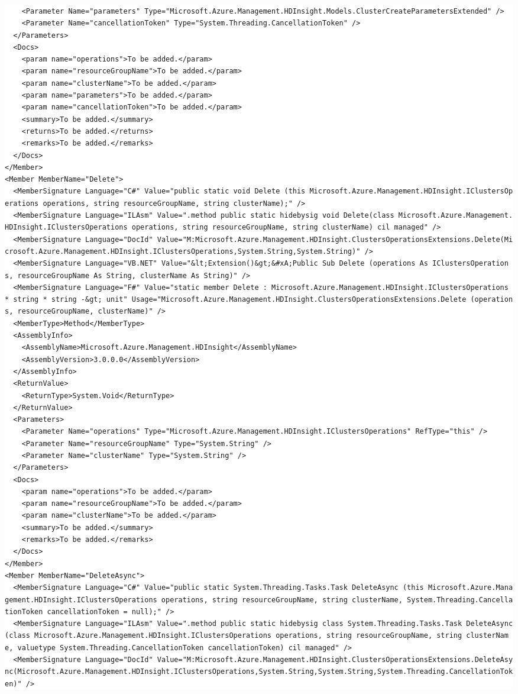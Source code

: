         <Parameter Name="parameters" Type="Microsoft.Azure.Management.HDInsight.Models.ClusterCreateParametersExtended" />
        <Parameter Name="cancellationToken" Type="System.Threading.CancellationToken" />
      </Parameters>
      <Docs>
        <param name="operations">To be added.</param>
        <param name="resourceGroupName">To be added.</param>
        <param name="clusterName">To be added.</param>
        <param name="parameters">To be added.</param>
        <param name="cancellationToken">To be added.</param>
        <summary>To be added.</summary>
        <returns>To be added.</returns>
        <remarks>To be added.</remarks>
      </Docs>
    </Member>
    <Member MemberName="Delete">
      <MemberSignature Language="C#" Value="public static void Delete (this Microsoft.Azure.Management.HDInsight.IClustersOperations operations, string resourceGroupName, string clusterName);" />
      <MemberSignature Language="ILAsm" Value=".method public static hidebysig void Delete(class Microsoft.Azure.Management.HDInsight.IClustersOperations operations, string resourceGroupName, string clusterName) cil managed" />
      <MemberSignature Language="DocId" Value="M:Microsoft.Azure.Management.HDInsight.ClustersOperationsExtensions.Delete(Microsoft.Azure.Management.HDInsight.IClustersOperations,System.String,System.String)" />
      <MemberSignature Language="VB.NET" Value="&lt;Extension()&gt;&#xA;Public Sub Delete (operations As IClustersOperations, resourceGroupName As String, clusterName As String)" />
      <MemberSignature Language="F#" Value="static member Delete : Microsoft.Azure.Management.HDInsight.IClustersOperations * string * string -&gt; unit" Usage="Microsoft.Azure.Management.HDInsight.ClustersOperationsExtensions.Delete (operations, resourceGroupName, clusterName)" />
      <MemberType>Method</MemberType>
      <AssemblyInfo>
        <AssemblyName>Microsoft.Azure.Management.HDInsight</AssemblyName>
        <AssemblyVersion>3.0.0.0</AssemblyVersion>
      </AssemblyInfo>
      <ReturnValue>
        <ReturnType>System.Void</ReturnType>
      </ReturnValue>
      <Parameters>
        <Parameter Name="operations" Type="Microsoft.Azure.Management.HDInsight.IClustersOperations" RefType="this" />
        <Parameter Name="resourceGroupName" Type="System.String" />
        <Parameter Name="clusterName" Type="System.String" />
      </Parameters>
      <Docs>
        <param name="operations">To be added.</param>
        <param name="resourceGroupName">To be added.</param>
        <param name="clusterName">To be added.</param>
        <summary>To be added.</summary>
        <remarks>To be added.</remarks>
      </Docs>
    </Member>
    <Member MemberName="DeleteAsync">
      <MemberSignature Language="C#" Value="public static System.Threading.Tasks.Task DeleteAsync (this Microsoft.Azure.Management.HDInsight.IClustersOperations operations, string resourceGroupName, string clusterName, System.Threading.CancellationToken cancellationToken = null);" />
      <MemberSignature Language="ILAsm" Value=".method public static hidebysig class System.Threading.Tasks.Task DeleteAsync(class Microsoft.Azure.Management.HDInsight.IClustersOperations operations, string resourceGroupName, string clusterName, valuetype System.Threading.CancellationToken cancellationToken) cil managed" />
      <MemberSignature Language="DocId" Value="M:Microsoft.Azure.Management.HDInsight.ClustersOperationsExtensions.DeleteAsync(Microsoft.Azure.Management.HDInsight.IClustersOperations,System.String,System.String,System.Threading.CancellationToken)" />